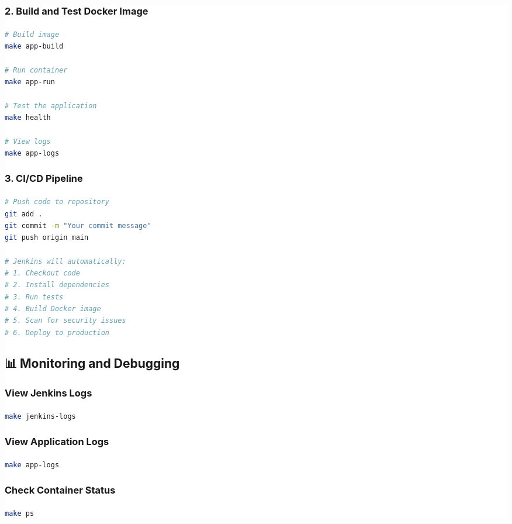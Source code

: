 ### 2. Build and Test Docker Image

```bash
# Build image
make app-build

# Run container
make app-run

# Test the application
make health

# View logs
make app-logs
```

### 3. CI/CD Pipeline

```bash
# Push code to repository
git add .
git commit -m "Your commit message"
git push origin main

# Jenkins will automatically:
# 1. Checkout code
# 2. Install dependencies
# 3. Run tests
# 4. Build Docker image
# 5. Scan for security issues
# 6. Deploy to production
```

## 📊 Monitoring and Debugging

### View Jenkins Logs

```bash
make jenkins-logs
```

### View Application Logs

```bash
make app-logs
```

### Check Container Status

```bash
make ps
```
